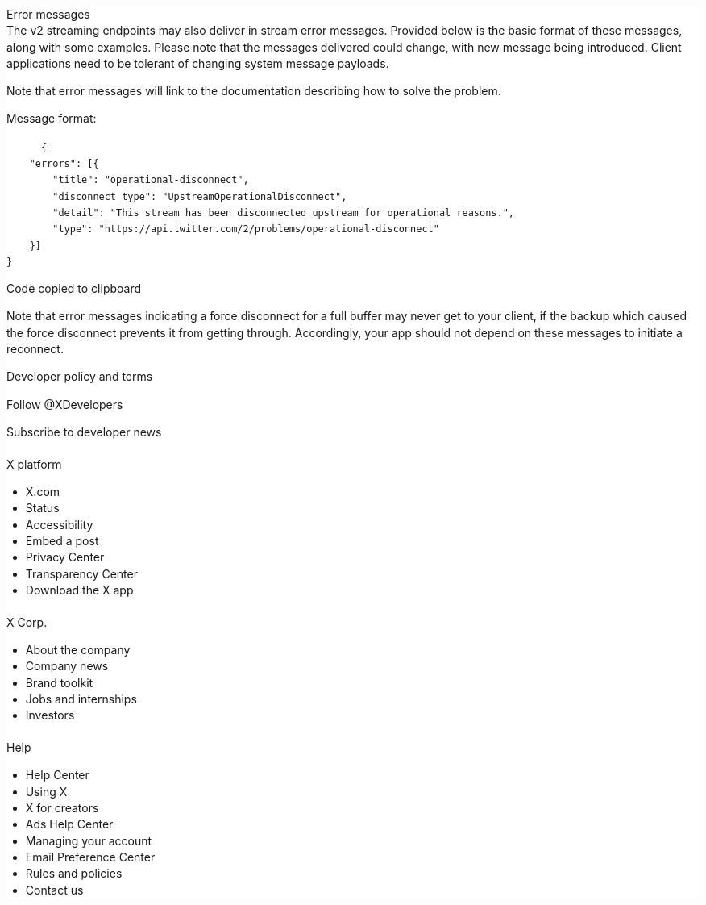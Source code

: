 Error messages  
The v2 streaming endpoints may also deliver in stream error messages. Provided below is the basic format of these messages, along with some examples. Please note that the messages delivered could change, with new message being introduced. Client applications need to be tolerant of changing system message payloads.

Note that error messages will link to the documentation describing how to solve the problem.

Message format:

```
      {
	"errors": [{
		"title": "operational-disconnect",
		"disconnect_type": "UpstreamOperationalDisconnect",
		"detail": "This stream has been disconnected upstream for operational reasons.",
		"type": "https://api.twitter.com/2/problems/operational-disconnect"
	}]
}
```

Code copied to clipboard

Note that error messages indicating a force disconnect for a full buffer may never get to your client, if the backup which caused the force disconnect prevents it from getting through. Accordingly, your app should not depend on these messages to initiate a reconnect.  

Developer policy and terms

Follow @XDevelopers

Subscribe to developer news

#### 
 X platform

* X.com
* Status
* Accessibility
* Embed a post
* Privacy Center
* Transparency Center
* Download the X app

#### 
 X Corp.

* About the company
* Company news
* Brand toolkit
* Jobs and internships
* Investors

#### 
 Help

* Help Center
* Using X
* X for creators
* Ads Help Center
* Managing your account
* Email Preference Center
* Rules and policies
* Contact us

